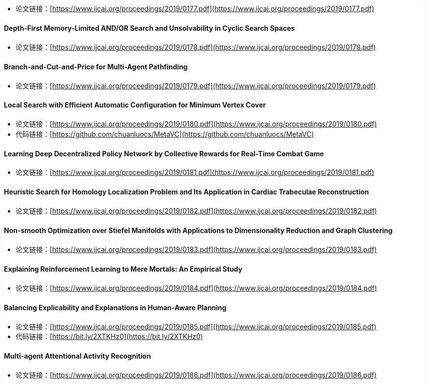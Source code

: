 - 论文链接：[https://www.ijcai.org/proceedings/2019/0177.pdf](https://www.ijcai.org/proceedings/2019/0177.pdf)

#### Depth-First Memory-Limited AND/OR Search and Unsolvability in Cyclic Search Spaces

- 论文链接：[https://www.ijcai.org/proceedings/2019/0178.pdf](https://www.ijcai.org/proceedings/2019/0178.pdf)

#### Branch-and-Cut-and-Price for Multi-Agent Pathfinding

- 论文链接：[https://www.ijcai.org/proceedings/2019/0179.pdf](https://www.ijcai.org/proceedings/2019/0179.pdf)

#### Local Search with Efficient Automatic Configuration for Minimum Vertex Cover

- 论文链接：[https://www.ijcai.org/proceedings/2019/0180.pdf](https://www.ijcai.org/proceedings/2019/0180.pdf)
- 代码链接：[https://github.com/chuanluocs/MetaVC](https://github.com/chuanluocs/MetaVC)

#### Learning Deep Decentralized Policy Network by Collective Rewards for Real-Time Combat Game

- 论文链接：[https://www.ijcai.org/proceedings/2019/0181.pdf](https://www.ijcai.org/proceedings/2019/0181.pdf)

#### Heuristic Search for Homology Localization Problem and Its Application in Cardiac Trabeculae Reconstruction

- 论文链接：[https://www.ijcai.org/proceedings/2019/0182.pdf](https://www.ijcai.org/proceedings/2019/0182.pdf)

#### Non-smooth Optimization over Stiefel Manifolds with Applications to Dimensionality Reduction and Graph Clustering

- 论文链接：[https://www.ijcai.org/proceedings/2019/0183.pdf](https://www.ijcai.org/proceedings/2019/0183.pdf)

#### Explaining Reinforcement Learning to Mere Mortals: An Empirical Study

- 论文链接：[https://www.ijcai.org/proceedings/2019/0184.pdf](https://www.ijcai.org/proceedings/2019/0184.pdf)

#### Balancing Explicability and Explanations in Human-Aware Planning

- 论文链接：[https://www.ijcai.org/proceedings/2019/0185.pdf](https://www.ijcai.org/proceedings/2019/0185.pdf)
- 代码链接：[https://bit.ly/2XTKHz0](https://bit.ly/2XTKHz0)

#### Multi-agent Attentional Activity Recognition

- 论文链接：[https://www.ijcai.org/proceedings/2019/0186.pdf](https://www.ijcai.org/proceedings/2019/0186.pdf)
